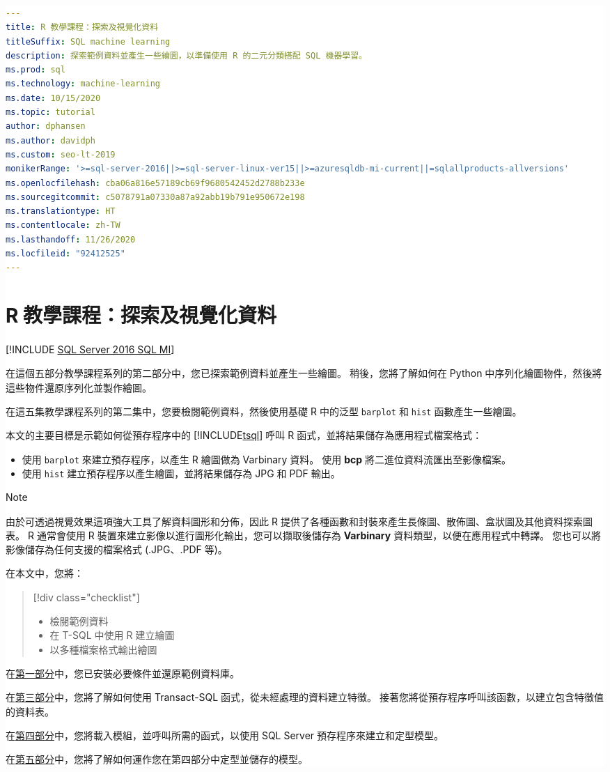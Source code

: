 ```yaml
---
title: R 教學課程：探索及視覺化資料
titleSuffix: SQL machine learning
description: 探索範例資料並產生一些繪圖，以準備使用 R 的二元分類搭配 SQL 機器學習。
ms.prod: sql
ms.technology: machine-learning
ms.date: 10/15/2020
ms.topic: tutorial
author: dphansen
ms.author: davidph
ms.custom: seo-lt-2019
monikerRange: '>=sql-server-2016||>=sql-server-linux-ver15||>=azuresqldb-mi-current||=sqlallproducts-allversions'
ms.openlocfilehash: cba06a816e57189cb69f9680542452d2788b233e
ms.sourcegitcommit: c5078791a07330a87a92abb19b791e950672e198
ms.translationtype: HT
ms.contentlocale: zh-TW
ms.lasthandoff: 11/26/2020
ms.locfileid: "92412525"
---
```

# <a name="r-tutorial-explore-and-visualize-data"></a>R 教學課程：探索及視覺化資料
[!INCLUDE [SQL Server 2016 SQL MI](../../includes/applies-to-version/sqlserver2016-asdbmi.md)]

在這個五部分教學課程系列的第二部分中，您已探索範例資料並產生一些繪圖。 稍後，您將了解如何在 Python 中序列化繪圖物件，然後將這些物件還原序列化並製作繪圖。

在這五集教學課程系列的第二集中，您要檢閱範例資料，然後使用基礎 R 中的泛型 `barplot` 和 `hist` 函數產生一些繪圖。

本文的主要目標是示範如何從預存程序中的 [!INCLUDE[tsql](../../includes/tsql-md.md)] 呼叫 R 函式，並將結果儲存為應用程式檔案格式：

+ 使用 `barplot` 來建立預存程序，以產生 R 繪圖做為 Varbinary 資料。 使用 **bcp** 將二進位資料流匯出至影像檔案。
+ 使用 `hist` 建立預存程序以產生繪圖，並將結果儲存為 JPG 和 PDF 輸出。

> [!NOTE]
> 由於可透過視覺效果這項強大工具了解資料圖形和分佈，因此 R 提供了各種函數和封裝來產生長條圖、散佈圖、盒狀圖及其他資料探索圖表。 R 通常會使用 R 裝置來建立影像以進行圖形化輸出，您可以擷取後儲存為 **Varbinary** 資料類型，以便在應用程式中轉譯。 您也可以將影像儲存為任何支援的檔案格式 (.JPG、.PDF 等)。

在本文中，您將：

> [!div class="checklist"]
> + 檢閱範例資料
> + 在 T-SQL 中使用 R 建立繪圖
> + 以多種檔案格式輸出繪圖

在[第一部分](r-taxi-classification-introduction.md)中，您已安裝必要條件並還原範例資料庫。

在[第三部分](r-taxi-classification-create-features.md)中，您將了解如何使用 Transact-SQL 函式，從未經處理的資料建立特徵。 接著您將從預存程序呼叫該函數，以建立包含特徵值的資料表。

在[第四部分](r-taxi-classification-train-model.md)中，您將載入模組，並呼叫所需的函式，以使用 SQL Server 預存程序來建立和定型模型。

在[第五部分](r-taxi-classification-deploy-model.md)中，您將了解如何運作您在第四部分中定型並儲存的模型。
